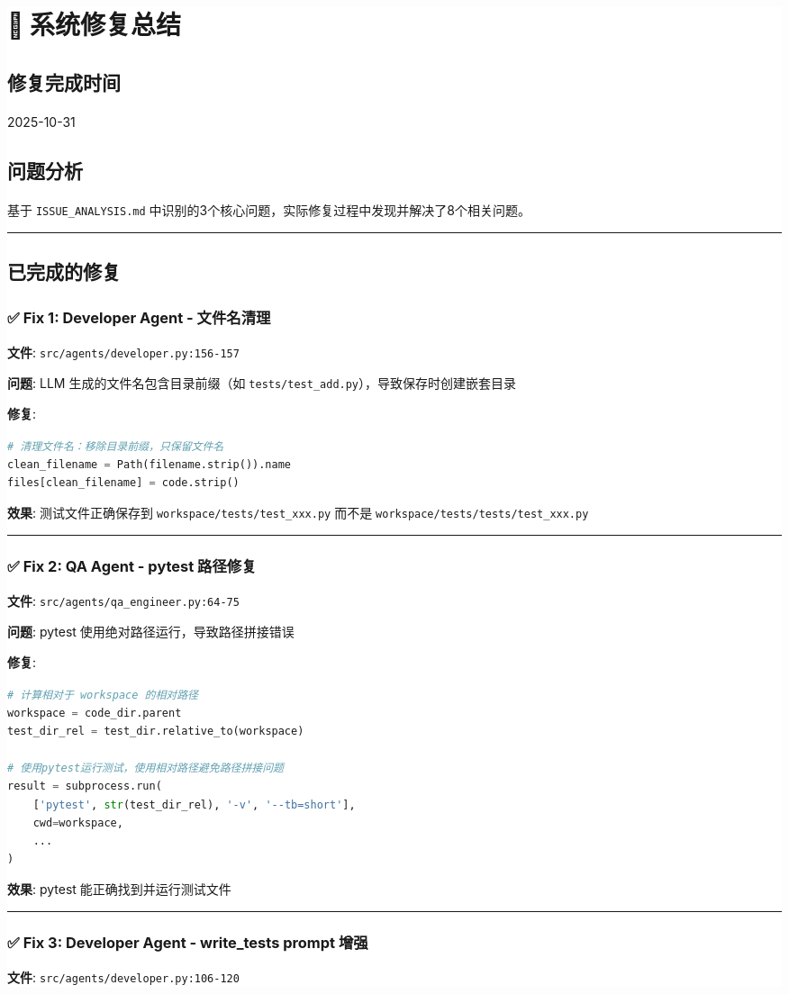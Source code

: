 # 🔧 系统修复总结

## 修复完成时间
2025-10-31

## 问题分析
基于 `ISSUE_ANALYSIS.md` 中识别的3个核心问题，实际修复过程中发现并解决了8个相关问题。

---

## 已完成的修复

### ✅ Fix 1: Developer Agent - 文件名清理
**文件**: `src/agents/developer.py:156-157`

**问题**: LLM 生成的文件名包含目录前缀（如 `tests/test_add.py`），导致保存时创建嵌套目录

**修复**:
```python
# 清理文件名：移除目录前缀，只保留文件名
clean_filename = Path(filename.strip()).name
files[clean_filename] = code.strip()
```

**效果**: 测试文件正确保存到 `workspace/tests/test_xxx.py` 而不是 `workspace/tests/tests/test_xxx.py`

---

### ✅ Fix 2: QA Agent - pytest 路径修复
**文件**: `src/agents/qa_engineer.py:64-75`

**问题**: pytest 使用绝对路径运行，导致路径拼接错误

**修复**:
```python
# 计算相对于 workspace 的相对路径
workspace = code_dir.parent
test_dir_rel = test_dir.relative_to(workspace)

# 使用pytest运行测试，使用相对路径避免路径拼接问题
result = subprocess.run(
    ['pytest', str(test_dir_rel), '-v', '--tb=short'],
    cwd=workspace,
    ...
)
```

**效果**: pytest 能正确找到并运行测试文件

---

### ✅ Fix 3: Developer Agent - write_tests prompt 增强
**文件**: `src/agents/developer.py:106-120`
